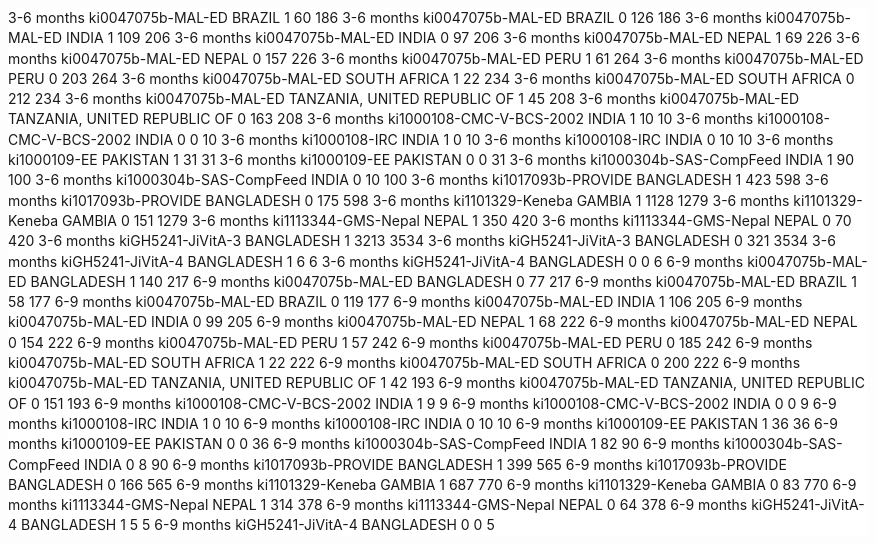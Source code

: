 3-6 months     ki0047075b-MAL-ED          BRAZIL                         1                60    186
3-6 months     ki0047075b-MAL-ED          BRAZIL                         0               126    186
3-6 months     ki0047075b-MAL-ED          INDIA                          1               109    206
3-6 months     ki0047075b-MAL-ED          INDIA                          0                97    206
3-6 months     ki0047075b-MAL-ED          NEPAL                          1                69    226
3-6 months     ki0047075b-MAL-ED          NEPAL                          0               157    226
3-6 months     ki0047075b-MAL-ED          PERU                           1                61    264
3-6 months     ki0047075b-MAL-ED          PERU                           0               203    264
3-6 months     ki0047075b-MAL-ED          SOUTH AFRICA                   1                22    234
3-6 months     ki0047075b-MAL-ED          SOUTH AFRICA                   0               212    234
3-6 months     ki0047075b-MAL-ED          TANZANIA, UNITED REPUBLIC OF   1                45    208
3-6 months     ki0047075b-MAL-ED          TANZANIA, UNITED REPUBLIC OF   0               163    208
3-6 months     ki1000108-CMC-V-BCS-2002   INDIA                          1                10     10
3-6 months     ki1000108-CMC-V-BCS-2002   INDIA                          0                 0     10
3-6 months     ki1000108-IRC              INDIA                          1                 0     10
3-6 months     ki1000108-IRC              INDIA                          0                10     10
3-6 months     ki1000109-EE               PAKISTAN                       1                31     31
3-6 months     ki1000109-EE               PAKISTAN                       0                 0     31
3-6 months     ki1000304b-SAS-CompFeed    INDIA                          1                90    100
3-6 months     ki1000304b-SAS-CompFeed    INDIA                          0                10    100
3-6 months     ki1017093b-PROVIDE         BANGLADESH                     1               423    598
3-6 months     ki1017093b-PROVIDE         BANGLADESH                     0               175    598
3-6 months     ki1101329-Keneba           GAMBIA                         1              1128   1279
3-6 months     ki1101329-Keneba           GAMBIA                         0               151   1279
3-6 months     ki1113344-GMS-Nepal        NEPAL                          1               350    420
3-6 months     ki1113344-GMS-Nepal        NEPAL                          0                70    420
3-6 months     kiGH5241-JiVitA-3          BANGLADESH                     1              3213   3534
3-6 months     kiGH5241-JiVitA-3          BANGLADESH                     0               321   3534
3-6 months     kiGH5241-JiVitA-4          BANGLADESH                     1                 6      6
3-6 months     kiGH5241-JiVitA-4          BANGLADESH                     0                 0      6
6-9 months     ki0047075b-MAL-ED          BANGLADESH                     1               140    217
6-9 months     ki0047075b-MAL-ED          BANGLADESH                     0                77    217
6-9 months     ki0047075b-MAL-ED          BRAZIL                         1                58    177
6-9 months     ki0047075b-MAL-ED          BRAZIL                         0               119    177
6-9 months     ki0047075b-MAL-ED          INDIA                          1               106    205
6-9 months     ki0047075b-MAL-ED          INDIA                          0                99    205
6-9 months     ki0047075b-MAL-ED          NEPAL                          1                68    222
6-9 months     ki0047075b-MAL-ED          NEPAL                          0               154    222
6-9 months     ki0047075b-MAL-ED          PERU                           1                57    242
6-9 months     ki0047075b-MAL-ED          PERU                           0               185    242
6-9 months     ki0047075b-MAL-ED          SOUTH AFRICA                   1                22    222
6-9 months     ki0047075b-MAL-ED          SOUTH AFRICA                   0               200    222
6-9 months     ki0047075b-MAL-ED          TANZANIA, UNITED REPUBLIC OF   1                42    193
6-9 months     ki0047075b-MAL-ED          TANZANIA, UNITED REPUBLIC OF   0               151    193
6-9 months     ki1000108-CMC-V-BCS-2002   INDIA                          1                 9      9
6-9 months     ki1000108-CMC-V-BCS-2002   INDIA                          0                 0      9
6-9 months     ki1000108-IRC              INDIA                          1                 0     10
6-9 months     ki1000108-IRC              INDIA                          0                10     10
6-9 months     ki1000109-EE               PAKISTAN                       1                36     36
6-9 months     ki1000109-EE               PAKISTAN                       0                 0     36
6-9 months     ki1000304b-SAS-CompFeed    INDIA                          1                82     90
6-9 months     ki1000304b-SAS-CompFeed    INDIA                          0                 8     90
6-9 months     ki1017093b-PROVIDE         BANGLADESH                     1               399    565
6-9 months     ki1017093b-PROVIDE         BANGLADESH                     0               166    565
6-9 months     ki1101329-Keneba           GAMBIA                         1               687    770
6-9 months     ki1101329-Keneba           GAMBIA                         0                83    770
6-9 months     ki1113344-GMS-Nepal        NEPAL                          1               314    378
6-9 months     ki1113344-GMS-Nepal        NEPAL                          0                64    378
6-9 months     kiGH5241-JiVitA-4          BANGLADESH                     1                 5      5
6-9 months     kiGH5241-JiVitA-4          BANGLADESH                     0                 0      5
